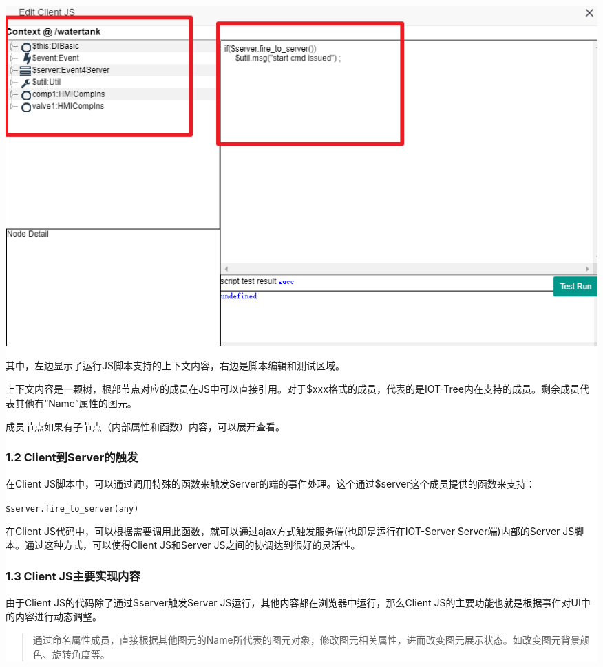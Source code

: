 
<img src="../img/js/j010.png">


其中，左边显示了运行JS脚本支持的上下文内容，右边是脚本编辑和测试区域。

上下文内容是一颗树，根部节点对应的成员在JS中可以直接引用。对于$xxx格式的成员，代表的是IOT-Tree内在支持的成员。剩余成员代表其他有“Name”属性的图元。

成员节点如果有子节点（内部属性和函数）内容，可以展开查看。



### 1.2 Client到Server的触发


在Client JS脚本中，可以通过调用特殊的函数来触发Server的端的事件处理。这个通过$server这个成员提供的函数来支持：


```
$server.fire_to_server(any)
```

在Client JS代码中，可以根据需要调用此函数，就可以通过ajax方式触发服务端(也即是运行在IOT-Server Server端)内部的Server JS脚本。通过这种方式，可以使得Client JS和Server JS之间的协调达到很好的灵活性。



### 1.3 Client JS主要实现内容

由于Client JS的代码除了通过$server触发Server JS运行，其他内容都在浏览器中运行，那么Client JS的主要功能也就是根据事件对UI中的内容进行动态调整。

>通过命名属性成员，直接根据其他图元的Name所代表的图元对象，修改图元相关属性，进而改变图元展示状态。如改变图元背景颜色、旋转角度等。
